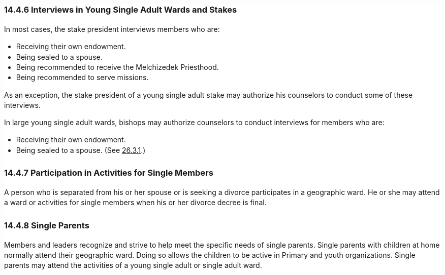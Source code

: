### 14.4.6 Interviews in Young Single Adult Wards and Stakes

In most cases, the stake president interviews members who are:

* Receiving their own endowment.
* Being sealed to a spouse.
* Being recommended to receive the Melchizedek Priesthood.
* Being recommended to serve missions.

As an exception, the stake president of a young single adult stake may authorize his counselors to conduct some of these interviews.

In large young single adult wards, bishops may authorize counselors to conduct interviews for members who are:

* Receiving their own endowment.
* Being sealed to a spouse. (See [26.3.1](26-temple-recommends.md#2631-temple-recommend-interviews-for-members-in-wards-and-branches).)

### 14.4.7 Participation in Activities for Single Members

A person who is separated from his or her spouse or is seeking a divorce participates in a geographic ward. He or she may attend a ward or activities for single members when his or her divorce decree is final.

### 14.4.8 Single Parents

Members and leaders recognize and strive to help meet the specific needs of single parents. Single parents with children at home normally attend their geographic ward. Doing so allows the children to be active in Primary and youth organizations. Single parents may attend the activities of a young single adult or single adult ward.